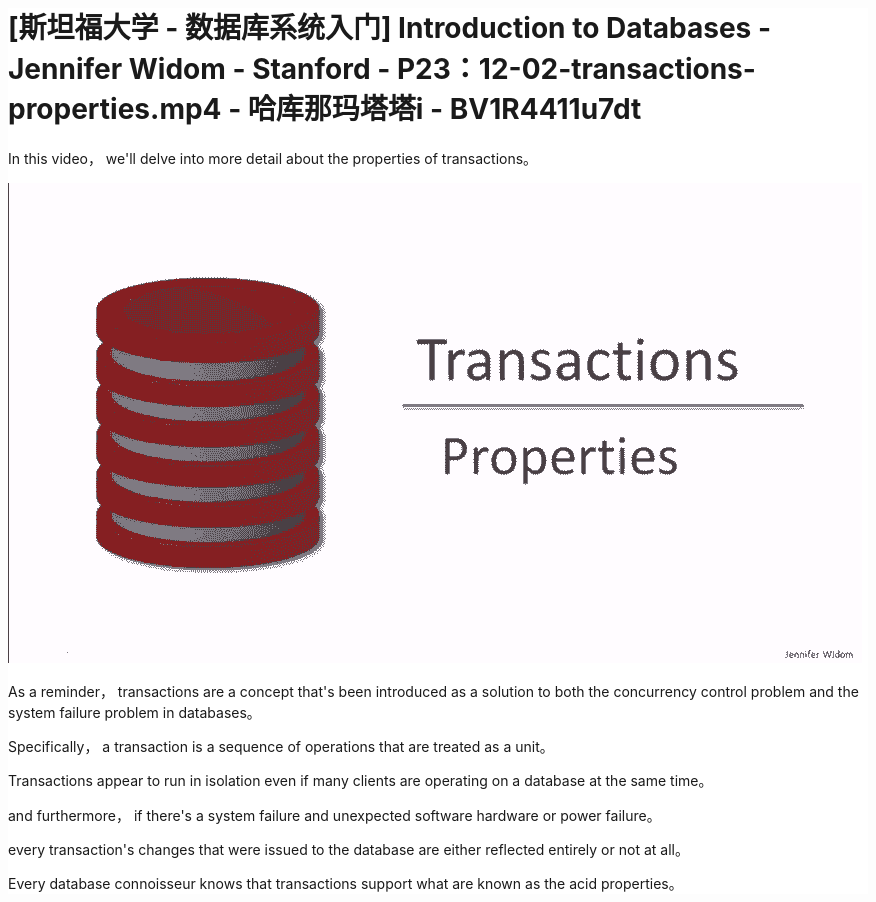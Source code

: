 # [斯坦福大学 - 数据库系统入门] Introduction to Databases - Jennifer Widom - Stanford - P23：12-02-transactions-properties.mp4 - 哈库那玛塔塔i - BV1R4411u7dt

 In this video， we'll delve into more detail about the properties of transactions。



![](img/2dc76992b10ad5e451848b74c0ab5a67_1.png)

 As a reminder， transactions are a concept that's been introduced as a solution to both the concurrency control problem and the system failure problem in databases。

 Specifically， a transaction is a sequence of operations that are treated as a unit。

 Transactions appear to run in isolation even if many clients are operating on a database at the same time。

 and furthermore， if there's a system failure and unexpected software hardware or power failure。

 every transaction's changes that were issued to the database are either reflected entirely or not at all。

 Every database connoisseur knows that transactions support what are known as the acid properties。


